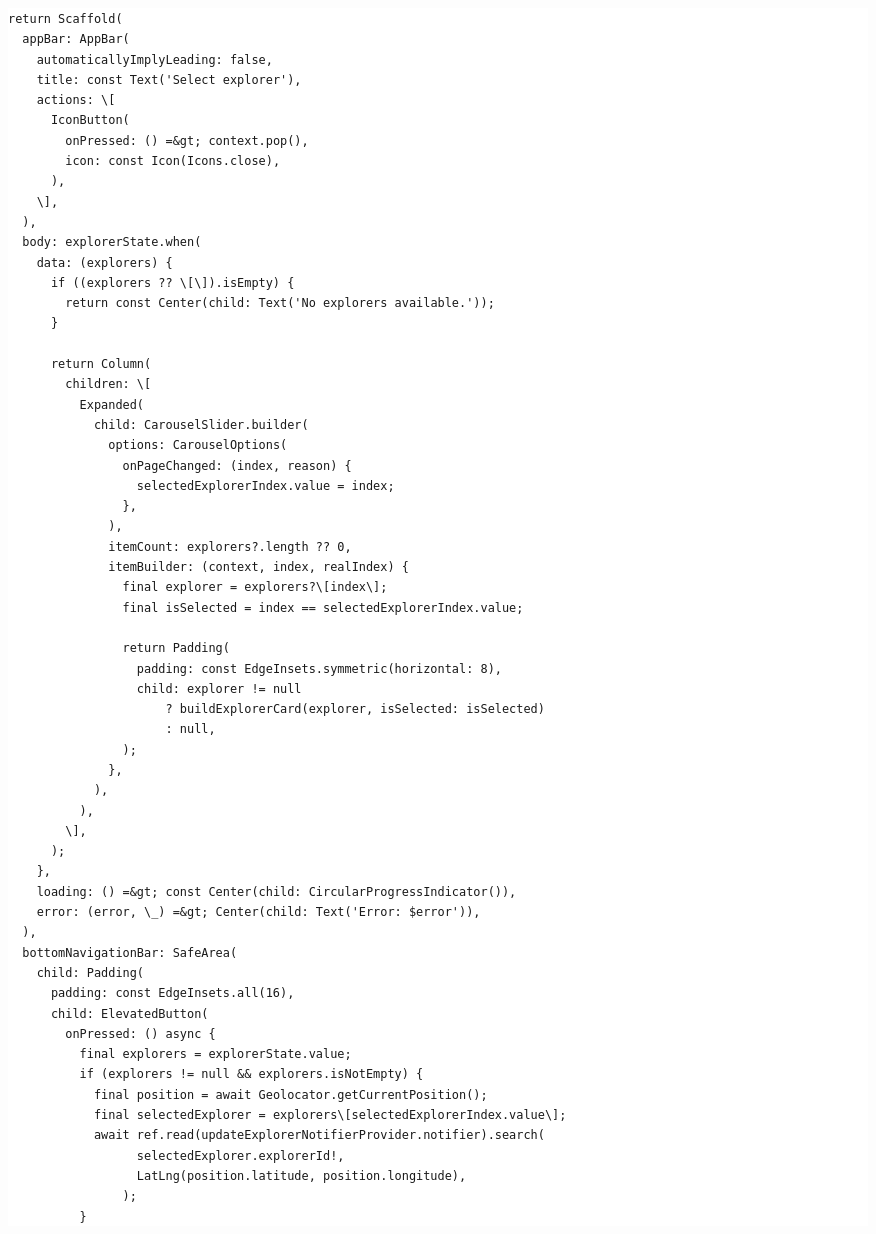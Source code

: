     return Scaffold(
      appBar: AppBar(
        automaticallyImplyLeading: false,
        title: const Text('Select explorer'),
        actions: \[
          IconButton(
            onPressed: () =&gt; context.pop(),
            icon: const Icon(Icons.close),
          ),
        \],
      ),
      body: explorerState.when(
        data: (explorers) {
          if ((explorers ?? \[\]).isEmpty) {
            return const Center(child: Text('No explorers available.'));
          }

          return Column(
            children: \[
              Expanded(
                child: CarouselSlider.builder(
                  options: CarouselOptions(
                    onPageChanged: (index, reason) {
                      selectedExplorerIndex.value = index;
                    },
                  ),
                  itemCount: explorers?.length ?? 0,
                  itemBuilder: (context, index, realIndex) {
                    final explorer = explorers?\[index\];
                    final isSelected = index == selectedExplorerIndex.value;

                    return Padding(
                      padding: const EdgeInsets.symmetric(horizontal: 8),
                      child: explorer != null
                          ? buildExplorerCard(explorer, isSelected: isSelected)
                          : null,
                    );
                  },
                ),
              ),
            \],
          );
        },
        loading: () =&gt; const Center(child: CircularProgressIndicator()),
        error: (error, \_) =&gt; Center(child: Text('Error: $error')),
      ),
      bottomNavigationBar: SafeArea(
        child: Padding(
          padding: const EdgeInsets.all(16),
          child: ElevatedButton(
            onPressed: () async {
              final explorers = explorerState.value;
              if (explorers != null && explorers.isNotEmpty) {
                final position = await Geolocator.getCurrentPosition();
                final selectedExplorer = explorers\[selectedExplorerIndex.value\];
                await ref.read(updateExplorerNotifierProvider.notifier).search(
                      selectedExplorer.explorerId!,
                      LatLng(position.latitude, position.longitude),
                    );
              }
